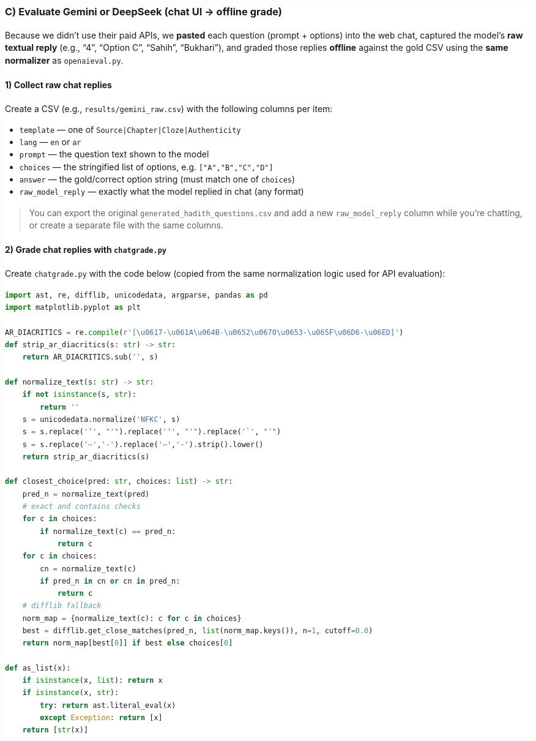 
### C) Evaluate Gemini or DeepSeek (chat UI → offline grade)

Because we didn’t use their paid APIs, we **pasted** each question (prompt + options) into the web chat, captured the model’s **raw textual reply** (e.g., “4”, “Option C”, “Sahih”, “Bukhari”), and graded those replies **offline** against the gold CSV using the **same normalizer** as `openaieval.py`.

#### 1) Collect raw chat replies

Create a CSV (e.g., `results/gemini_raw.csv`) with the following columns per item:

* `template` — one of `Source|Chapter|Cloze|Authenticity`
* `lang` — `en` or `ar`
* `prompt` — the question text shown to the model
* `choices` — the stringified list of options, e.g. `["A","B","C","D"]`
* `answer` — the gold/correct option string (must match one of `choices`)
* `raw_model_reply` — exactly what the model replied in chat (any format)

> You can export the original `generated_hadith_questions.csv` and add a new `raw_model_reply` column while you’re chatting, or create a separate file with the same columns.

#### 2) Grade chat replies with `chatgrade.py`

Create `chatgrade.py` with the code below (copied from the same normalization logic used for API evaluation):

```python
import ast, re, difflib, unicodedata, argparse, pandas as pd
import matplotlib.pyplot as plt

AR_DIACRITICS = re.compile(r'[\u0617-\u061A\u064B-\u0652\u0670\u0653-\u065F\u06D6-\u06ED]')
def strip_ar_diacritics(s: str) -> str:
    return AR_DIACRITICS.sub('', s)

def normalize_text(s: str) -> str:
    if not isinstance(s, str):
        return ''
    s = unicodedata.normalize('NFKC', s)
    s = s.replace('’', "'").replace('ʻ', "'").replace('`', "'")
    s = s.replace('–','-').replace('—','-').strip().lower()
    return strip_ar_diacritics(s)

def closest_choice(pred: str, choices: list) -> str:
    pred_n = normalize_text(pred)
    # exact and contains checks
    for c in choices:
        if normalize_text(c) == pred_n:
            return c
    for c in choices:
        cn = normalize_text(c)
        if pred_n in cn or cn in pred_n:
            return c
    # difflib fallback
    norm_map = {normalize_text(c): c for c in choices}
    best = difflib.get_close_matches(pred_n, list(norm_map.keys()), n=1, cutoff=0.0)
    return norm_map[best[0]] if best else choices[0]

def as_list(x):
    if isinstance(x, list): return x
    if isinstance(x, str):
        try: return ast.literal_eval(x)
        except Exception: return [x]
    return [str(x)]

```